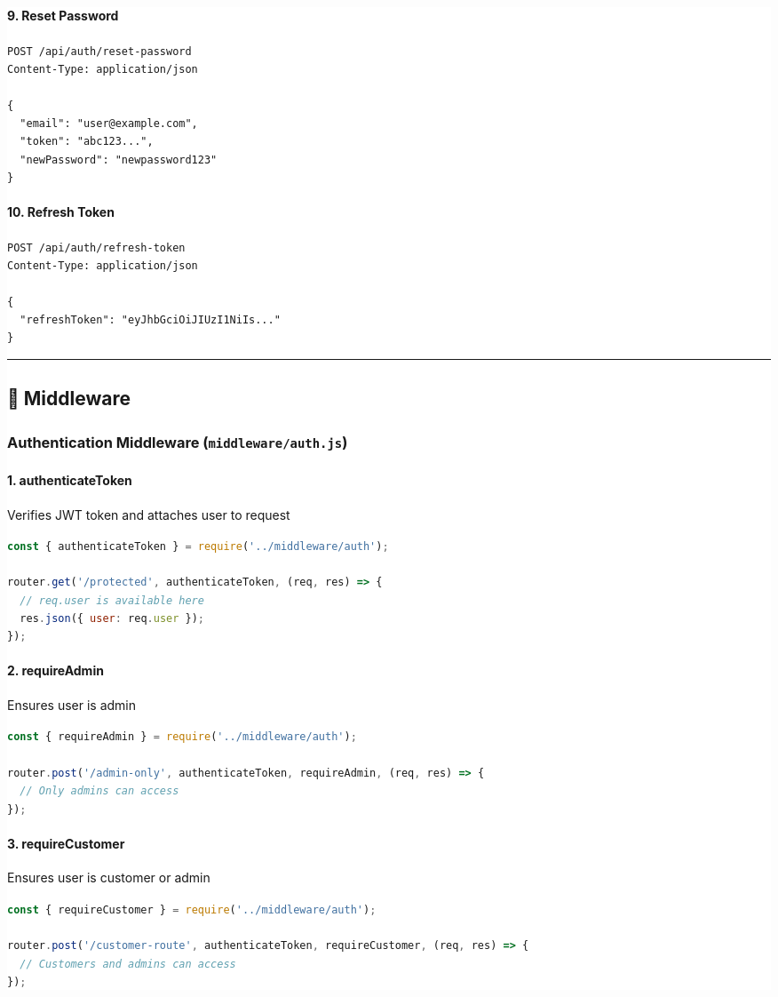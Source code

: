 #### 9. **Reset Password**
```http
POST /api/auth/reset-password
Content-Type: application/json

{
  "email": "user@example.com",
  "token": "abc123...",
  "newPassword": "newpassword123"
}
```

#### 10. **Refresh Token**
```http
POST /api/auth/refresh-token
Content-Type: application/json

{
  "refreshToken": "eyJhbGciOiJIUzI1NiIs..."
}
```

---

## 🔧 Middleware

### **Authentication Middleware** (`middleware/auth.js`)

#### 1. **authenticateToken**
Verifies JWT token and attaches user to request
```javascript
const { authenticateToken } = require('../middleware/auth');

router.get('/protected', authenticateToken, (req, res) => {
  // req.user is available here
  res.json({ user: req.user });
});
```

#### 2. **requireAdmin**
Ensures user is admin
```javascript
const { requireAdmin } = require('../middleware/auth');

router.post('/admin-only', authenticateToken, requireAdmin, (req, res) => {
  // Only admins can access
});
```

#### 3. **requireCustomer**
Ensures user is customer or admin
```javascript
const { requireCustomer } = require('../middleware/auth');

router.post('/customer-route', authenticateToken, requireCustomer, (req, res) => {
  // Customers and admins can access
});
```
